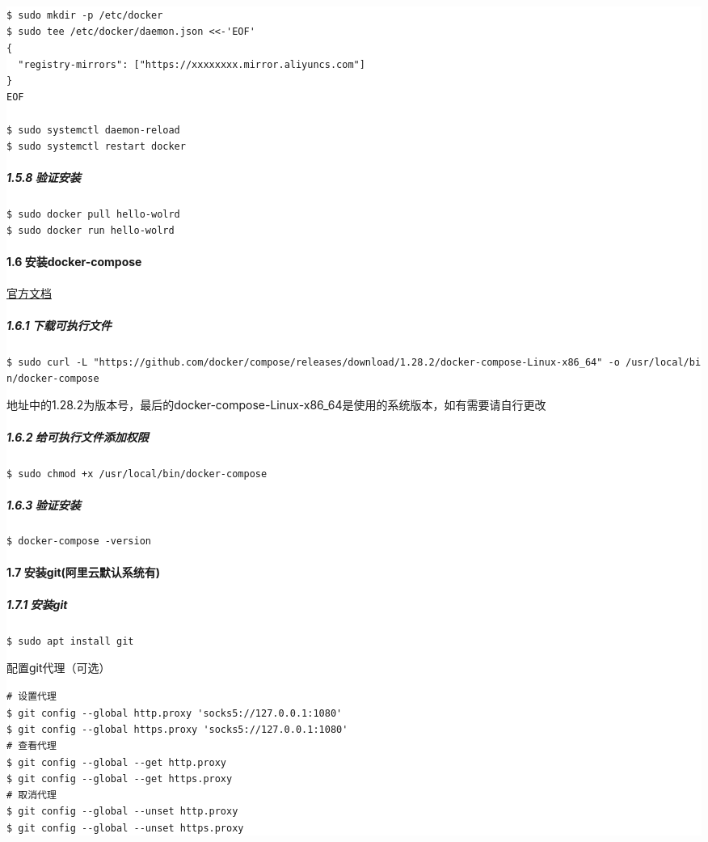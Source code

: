 ```
$ sudo mkdir -p /etc/docker
$ sudo tee /etc/docker/daemon.json <<-'EOF'
{
  "registry-mirrors": ["https://xxxxxxxx.mirror.aliyuncs.com"]
}
EOF

$ sudo systemctl daemon-reload
$ sudo systemctl restart docker
```

##### 1.5.8 验证安装

```
$ sudo docker pull hello-wolrd
$ sudo docker run hello-wolrd
```

#### 1.6 安装docker-compose

[官方文档](https://docs.docker.com/compose/install/)

##### 1.6.1 下载可执行文件

```
$ sudo curl -L "https://github.com/docker/compose/releases/download/1.28.2/docker-compose-Linux-x86_64" -o /usr/local/bin/docker-compose
```

地址中的1.28.2为版本号，最后的docker-compose-Linux-x86_64是使用的系统版本，如有需要请自行更改

##### 1.6.2 给可执行文件添加权限

```
$ sudo chmod +x /usr/local/bin/docker-compose
```

##### 1.6.3 验证安装

```
$ docker-compose -version
```

#### 1.7 安装git(阿里云默认系统有)

##### 1.7.1 安装git

```
$ sudo apt install git
```

配置git代理（可选）

```
# 设置代理
$ git config --global http.proxy 'socks5://127.0.0.1:1080' 
$ git config --global https.proxy 'socks5://127.0.0.1:1080'
# 查看代理
$ git config --global --get http.proxy
$ git config --global --get https.proxy
# 取消代理
$ git config --global --unset http.proxy
$ git config --global --unset https.proxy

```
